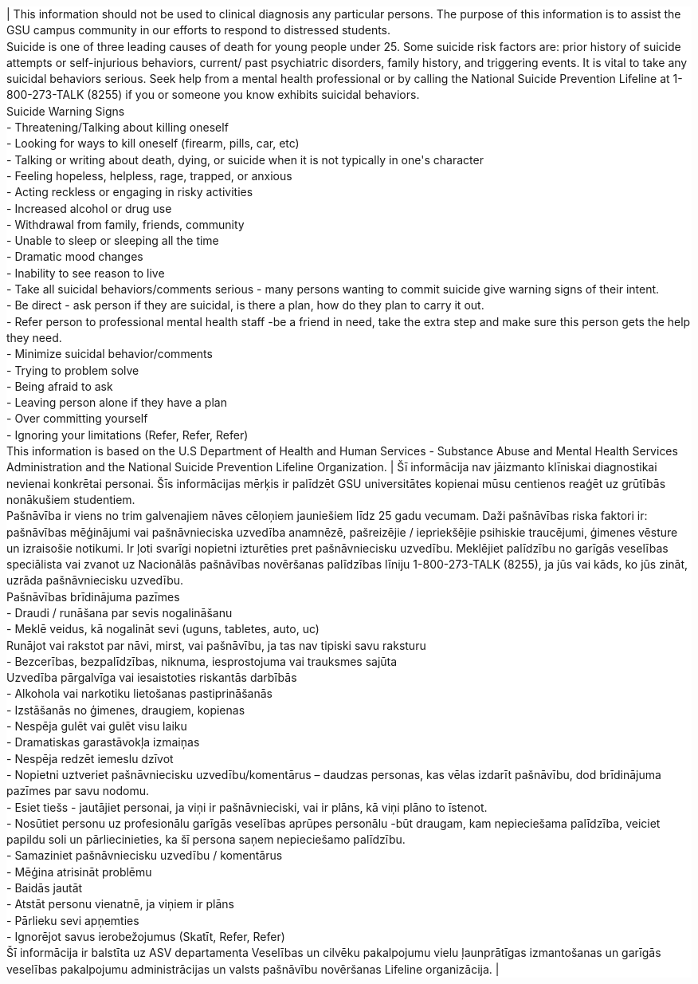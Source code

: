 | This information should not be used to clinical diagnosis any particular persons. The purpose of this information is to assist the GSU campus community in our efforts to respond to distressed students.<br/>Suicide is one of three leading causes of death for young people under 25. Some suicide risk factors are: prior history of suicide attempts or self-injurious behaviors, current/ past psychiatric disorders, family history, and triggering events. It is vital to take any suicidal behaviors serious. Seek help from a mental health professional or by calling the National Suicide Prevention Lifeline at 1-800-273-TALK (8255) if you or someone you know exhibits suicidal behaviors.<br/>Suicide Warning Signs<br/>- Threatening/Talking about killing oneself<br/>- Looking for ways to kill oneself (firearm, pills, car, etc)<br/>- Talking or writing about death, dying, or suicide when it is not typically in one's character<br/>- Feeling hopeless, helpless, rage, trapped, or anxious<br/>- Acting reckless or engaging in risky activities<br/>- Increased alcohol or drug use<br/>- Withdrawal from family, friends, community<br/>- Unable to sleep or sleeping all the time<br/>- Dramatic mood changes<br/>- Inability to see reason to live<br/>- Take all suicidal behaviors/comments serious - many persons wanting to commit suicide give warning signs of their intent.<br/>- Be direct - ask person if they are suicidal, is there a plan, how do they plan to carry it out.<br/>- Refer person to professional mental health staff -be a friend in need, take the extra step and make sure this person gets the help they need.<br/>- Minimize suicidal behavior/comments<br/>- Trying to problem solve<br/>- Being afraid to ask<br/>- Leaving person alone if they have a plan<br/>- Over committing yourself<br/>- Ignoring your limitations (Refer, Refer, Refer)<br/>This information is based on the U.S Department of Health and Human Services - Substance Abuse and Mental Health Services Administration and the National Suicide Prevention Lifeline Organization. | Šī informācija nav jāizmanto klīniskai diagnostikai nevienai konkrētai personai. Šīs informācijas mērķis ir palīdzēt GSU universitātes kopienai mūsu centienos reaģēt uz grūtībās nonākušiem studentiem.<br/>Pašnāvība ir viens no trim galvenajiem nāves cēloņiem jauniešiem līdz 25 gadu vecumam. Daži pašnāvības riska faktori ir: pašnāvības mēģinājumi vai pašnāvnieciska uzvedība anamnēzē, pašreizējie / iepriekšējie psihiskie traucējumi, ģimenes vēsture un izraisošie notikumi. Ir ļoti svarīgi nopietni izturēties pret pašnāvniecisku uzvedību. Meklējiet palīdzību no garīgās veselības speciālista vai zvanot uz Nacionālās pašnāvības novēršanas palīdzības līniju 1-800-273-TALK (8255), ja jūs vai kāds, ko jūs zināt, uzrāda pašnāvniecisku uzvedību.<br/>Pašnāvības brīdinājuma pazīmes<br/>- Draudi / runāšana par sevis nogalināšanu<br/>- Meklē veidus, kā nogalināt sevi (uguns, tabletes, auto, uc)<br/>Runājot vai rakstot par nāvi, mirst, vai pašnāvību, ja tas nav tipiski savu raksturu<br/>- Bezcerības, bezpalīdzības, niknuma, iesprostojuma vai trauksmes sajūta<br/>Uzvedība pārgalvīga vai iesaistoties riskantās darbībās<br/>- Alkohola vai narkotiku lietošanas pastiprināšanās<br/>- Izstāšanās no ģimenes, draugiem, kopienas<br/>- Nespēja gulēt vai gulēt visu laiku<br/>- Dramatiskas garastāvokļa izmaiņas<br/>- Nespēja redzēt iemeslu dzīvot<br/>- Nopietni uztveriet pašnāvniecisku uzvedību/komentārus – daudzas personas, kas vēlas izdarīt pašnāvību, dod brīdinājuma pazīmes par savu nodomu.<br/>- Esiet tiešs - jautājiet personai, ja viņi ir pašnāvnieciski, vai ir plāns, kā viņi plāno to īstenot.<br/>- Nosūtiet personu uz profesionālu garīgās veselības aprūpes personālu -būt draugam, kam nepieciešama palīdzība, veiciet papildu soli un pārliecinieties, ka šī persona saņem nepieciešamo palīdzību.<br/>- Samaziniet pašnāvniecisku uzvedību / komentārus<br/>- Mēģina atrisināt problēmu<br/>- Baidās jautāt<br/>- Atstāt personu vienatnē, ja viņiem ir plāns<br/>- Pārlieku sevi apņemties<br/>- Ignorējot savus ierobežojumus (Skatīt, Refer, Refer)<br/>Šī informācija ir balstīta uz ASV departamenta Veselības un cilvēku pakalpojumu vielu ļaunprātīgas izmantošanas un garīgās veselības pakalpojumu administrācijas un valsts pašnāvību novēršanas Lifeline organizācija. |